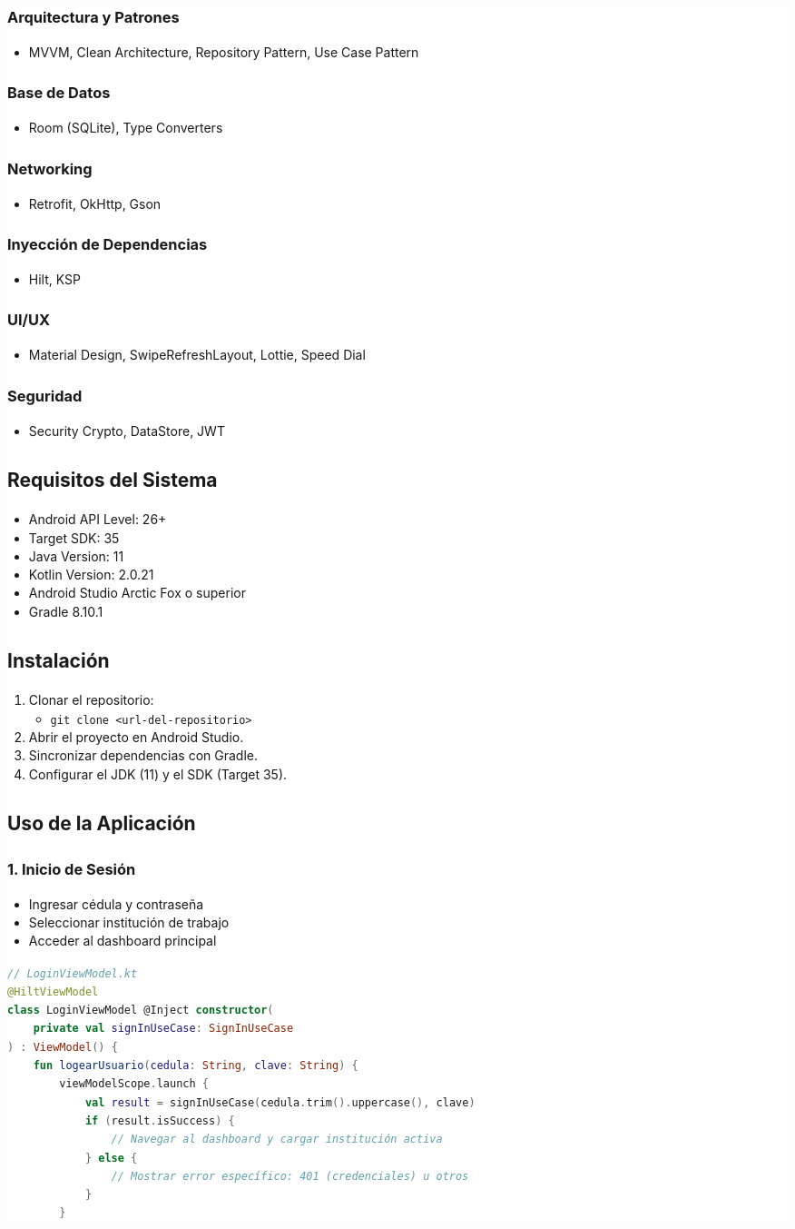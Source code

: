 ### Arquitectura y Patrones
- MVVM, Clean Architecture, Repository Pattern, Use Case Pattern

### Base de Datos
- Room (SQLite), Type Converters

### Networking
- Retrofit, OkHttp, Gson

### Inyección de Dependencias
- Hilt, KSP

### UI/UX
- Material Design, SwipeRefreshLayout, Lottie, Speed Dial

### Seguridad
- Security Crypto, DataStore, JWT

<a id="requisitos-del-sistema"></a>
## Requisitos del Sistema

- Android API Level: 26+
- Target SDK: 35
- Java Version: 11
- Kotlin Version: 2.0.21
- Android Studio Arctic Fox o superior
- Gradle 8.10.1

<a id="instalacion"></a>
## Instalación

1. Clonar el repositorio:
   - `git clone <url-del-repositorio>`
2. Abrir el proyecto en Android Studio.
3. Sincronizar dependencias con Gradle.
4. Configurar el JDK (11) y el SDK (Target 35).

<a id="uso-de-la-aplicacion"></a>
## Uso de la Aplicación

<a id="inicio-de-sesion"></a>
### 1. Inicio de Sesión
- Ingresar cédula y contraseña
- Seleccionar institución de trabajo
- Acceder al dashboard principal

```kotlin
// LoginViewModel.kt
@HiltViewModel
class LoginViewModel @Inject constructor(
    private val signInUseCase: SignInUseCase
) : ViewModel() {
    fun logearUsuario(cedula: String, clave: String) {
        viewModelScope.launch {
            val result = signInUseCase(cedula.trim().uppercase(), clave)
            if (result.isSuccess) {
                // Navegar al dashboard y cargar institución activa
            } else {
                // Mostrar error específico: 401 (credenciales) u otros
            }
        }
```